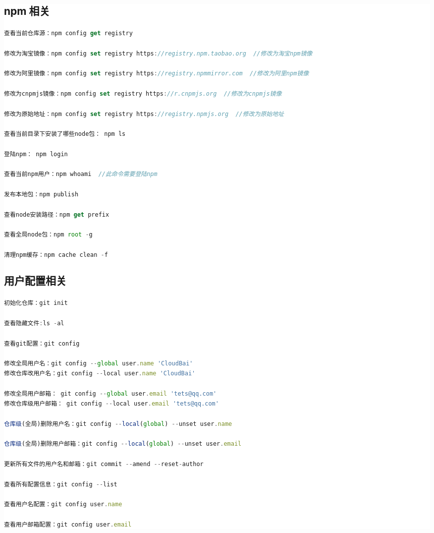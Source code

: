 ## npm 相关

```js
查看当前仓库源：npm config get registry

修改为淘宝镜像：npm config set registry https://registry.npm.taobao.org  //修改为淘宝npm镜像

修改为阿里镜像：npm config set registry https://registry.npmmirror.com  //修改为阿里npm镜像

修改为cnpmjs镜像：npm config set registry https://r.cnpmjs.org  //修改为cnpmjs镜像

修改为原始地址：npm config set registry https://registry.npmjs.org  //修改为原始地址

查看当前目录下安装了哪些node包： npm ls

登陆npm： npm login

查看当前npm用户：npm whoami  //此命令需要登陆npm

发布本地包：npm publish

查看node安装路径：npm get prefix

查看全局node包：npm root -g

清理npm缓存：npm cache clean -f
```

## 用户配置相关

```javascript
初始化仓库：git init

查看隐藏文件:ls -al

查看git配置：git config

修改全局用户名：git config --global user.name 'CloudBai'
修改仓库改用户名：git config --local user.name 'CloudBai'

修改全局用户邮箱： git config --global user.email 'tets@qq.com'
修改仓库级用户邮箱： git config --local user.email 'tets@qq.com'

仓库级(全局)删除用户名：git config --local(global) --unset user.name

仓库级(全局)删除用户邮箱：git config --local(global) --unset user.email

更新所有文件的用户名和邮箱：git commit --amend --reset-author

查看所有配置信息：git config --list

查看用户名配置：git config user.name

查看用户邮箱配置：git config user.email
```
